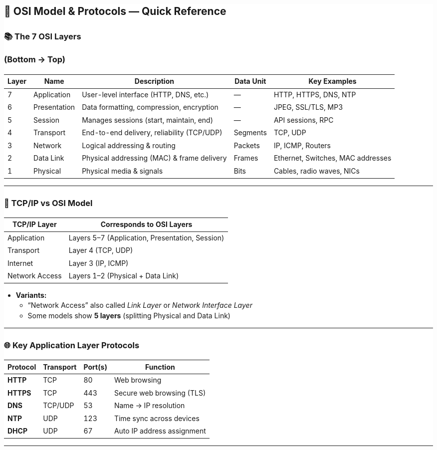 
## **🧠 OSI Model & Protocols — Quick Reference**

### **📚 The 7 OSI Layers**

### **(Bottom → Top)**

| **Layer** | **Name** | **Description** | **Data Unit** | **Key Examples** |
| --- | --- | --- | --- | --- |
| 7 | Application | User-level interface (HTTP, DNS, etc.) | — | HTTP, HTTPS, DNS, NTP |
| 6 | Presentation | Data formatting, compression, encryption | — | JPEG, SSL/TLS, MP3 |
| 5 | Session | Manages sessions (start, maintain, end) | — | API sessions, RPC |
| 4 | Transport | End-to-end delivery, reliability (TCP/UDP) | Segments | TCP, UDP |
| 3 | Network | Logical addressing & routing | Packets | IP, ICMP, Routers |
| 2 | Data Link | Physical addressing (MAC) & frame delivery | Frames | Ethernet, Switches, MAC addresses |
| 1 | Physical | Physical media & signals | Bits | Cables, radio waves, NICs |

---

### **🔄 TCP/IP vs OSI Model**

| **TCP/IP Layer** | **Corresponds to OSI Layers** |
| --- | --- |
| Application | Layers 5–7 (Application, Presentation, Session) |
| Transport | Layer 4 (TCP, UDP) |
| Internet | Layer 3 (IP, ICMP) |
| Network Access | Layers 1–2 (Physical + Data Link) |
- **Variants:**
    - “Network Access” also called *Link Layer* or *Network Interface Layer*
    - Some models show **5 layers** (splitting Physical and Data Link)

---

### **🌐 Key Application Layer Protocols**

| **Protocol** | **Transport** | **Port(s)** | **Function** |
| --- | --- | --- | --- |
| **HTTP** | TCP | 80 | Web browsing |
| **HTTPS** | TCP | 443 | Secure web browsing (TLS) |
| **DNS** | TCP/UDP | 53 | Name → IP resolution |
| **NTP** | UDP | 123 | Time sync across devices |
| **DHCP** | UDP | 67 | Auto IP address assignment |

---